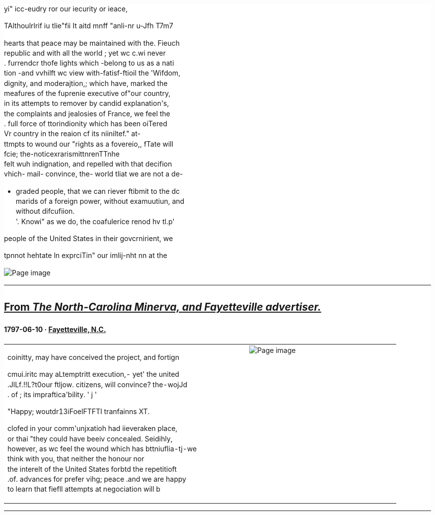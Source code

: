 yi&quot; icc-eudry ror our iecurity or ieace,  
  
TAlthoulrlrif iu tlie&quot;fii It aitd mnff &quot;anli-nr u-Jfh T7m7  
  
hearts that peace may be maintained with the. Fieuch  
republic and with all the world ; yet wc c.wi never  
. furrendcr thofe lights which -belong to us as a nati­  
tion -and vvhilft wc view with-fatisf-ftioil the &#x27;Wifdom,  
dignity, and moderajtion,; which have, marked the  
meafures of the fuprenie executive of&quot;our country,  
in its attempts to remover by candid explanation&#x27;s,  
the complaints and jealosies of France, we feel the  
. full force of ttorindionity which has been oiTered  
Vr country in the reaion cf its niiniltef.&quot; at-  
ttmpts to wound our &quot;rights as a fovereio,, fTate will  
fcie; the-noticexrarismittnrenTTnhe  
felt wuh indignation, and repelled with that decifion  
vhich- mail- convince, the- world tliat we are not a de-  
- graded people, that we can riever ftibmit to the dc­  
marids of a foreign power, without examuutiun, and  
without difcufiion.  
&#x27;. Knowi&quot; as we do, the coafulerice renod hv tl.p&#x27;  
  
people of the United States in their govcrnirient, we  
  
tpnnot hehtate ln exprciTin&quot; our imlij-nht nn at the
</td><td style="width: 50%; max-height: 75%; margin: auto; display: block;">
<img alt="Page image" src="https://newspapers.digitalnc.org/images/iiif/batch_ncu_RalMin6n_ver01%2Fdata%2F1797061001%2F0175.jp2/pct:3.9160179287567822,42.837078651685395,27.482896909648503,17.134831460674157/!600,600/0/default.jpg"/>
</td>
</tr></table>

---

## [From _The North-Carolina Minerva, and Fayetteville advertiser._](https://newspapers.digitalnc.org/lccn/sn84026638/1797-06-10/ed-1/seq-1/)

#### 1797-06-10 &middot; [Fayetteville, N.C.](http://dbpedia.org/resource/Fayetteville%2C_North_Carolina)

<table style="width: 100%;"><tr><td style="width: 50%">

  
  
coinitty, may have conceived the project, and fortign  
  
cmui.iritc may aLtemptritt execution,- yet&#x27; the united  
.JlLf.!!L?t0our ftljow. citizens, will convince? the-wojJd  
. of ; its impraftica&#x27;bility. &#x27; j &#x27;  
  
&quot;Happy; woutdr13iFoelFTFTI tranfainns XT.  
  
clofed in your comm&#x27;unjxatioh had iieveraken place,  
or thai &quot;they could have beeiv concealed. Seidihly,  
however, as wc feel the wound which has bttniuflia-tj-we  
think with you, that neither the honour nor  
the interelt of the United States forbtd the repetitioft  
.of. advances for prefer vihg; peace .and we are happy  
to learn that fiefll attempts at negociation will b
</td><td style="width: 50%; max-height: 75%; margin: auto; display: block;">
<img alt="Page image" src="https://newspapers.digitalnc.org/images/iiif/batch_ncu_RalMin6n_ver01%2Fdata%2F1797061001%2F0175.jp2/pct:3.821656050955414,65.23876404494382,26.89313517338995,9.030898876404494/!600,600/0/default.jpg"/>
</td>
</tr></table>

---